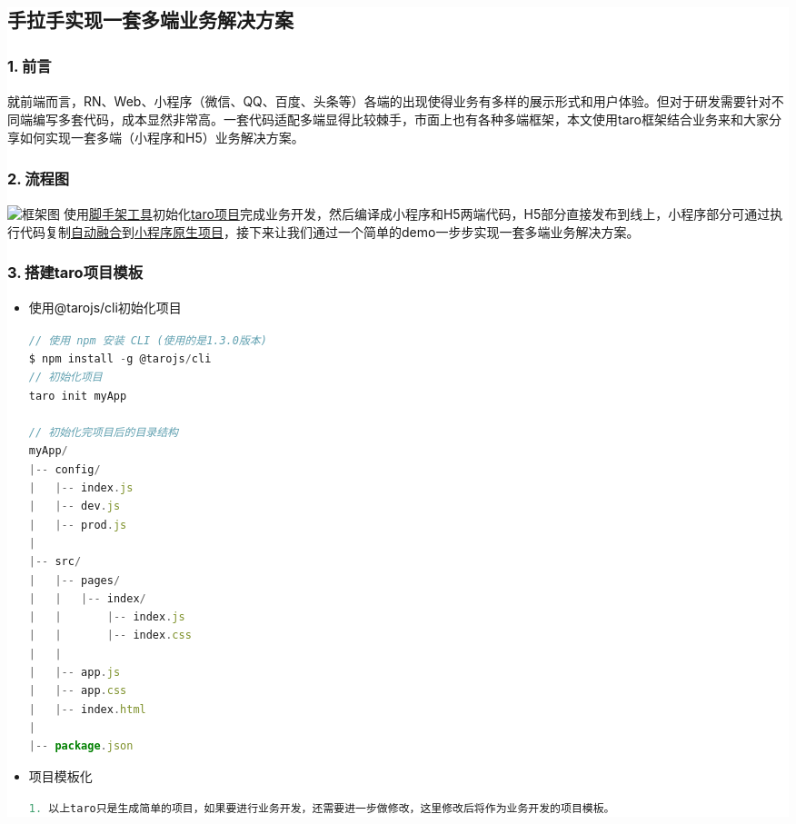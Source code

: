 ## 手拉手实现一套多端业务解决方案

### 1. 前言
就前端而言，RN、Web、小程序（微信、QQ、百度、头条等）各端的出现使得业务有多样的展示形式和用户体验。但对于研发需要针对不同端编写多套代码，成本显然非常高。一套代码适配多端显得比较棘手，市面上也有各种多端框架，本文使用taro框架结合业务来和大家分享如何实现一套多端（小程序和H5）业务解决方案。
### 2. 流程图
   ![框架图](https://storage.360buyimg.com/wximg/tarodocs/taro%E4%B8%9A%E5%8A%A1%E6%9E%B6%E6%9E%84%E5%9B%BE.png)
    使用<a href="#cli">脚手架工具</a>初始化<a href="#taro">taro项目</a>完成业务开发，然后编译成小程序和H5两端代码，H5部分直接发布到线上，小程序部分可通过执行代码复制<a href="#copy">自动融合</a>到<a href="#mp">小程序原生项目</a>，接下来让我们通过一个简单的demo一步步实现一套多端业务解决方案。

### 3. <a id="taro">搭建taro项目模板</a>
- 使用@tarojs/cli初始化项目
 
    ```javascript
    // 使用 npm 安装 CLI (使用的是1.3.0版本)
    $ npm install -g @tarojs/cli
    // 初始化项目
    taro init myApp

    // 初始化完项目后的目录结构
    myApp/
    |-- config/
    |   |-- index.js
    |   |-- dev.js
    |   |-- prod.js
    |
    |-- src/
    |   |-- pages/
    |   |   |-- index/
    |   |       |-- index.js
    |   |       |-- index.css
    |   |
    |   |-- app.js
    |   |-- app.css
    |   |-- index.html
    |
    |-- package.json
    ```

- 项目模板化
    ```javascript
    1. 以上taro只是生成简单的项目，如果要进行业务开发，还需要进一步做修改，这里修改后将作为业务开发的项目模板。
